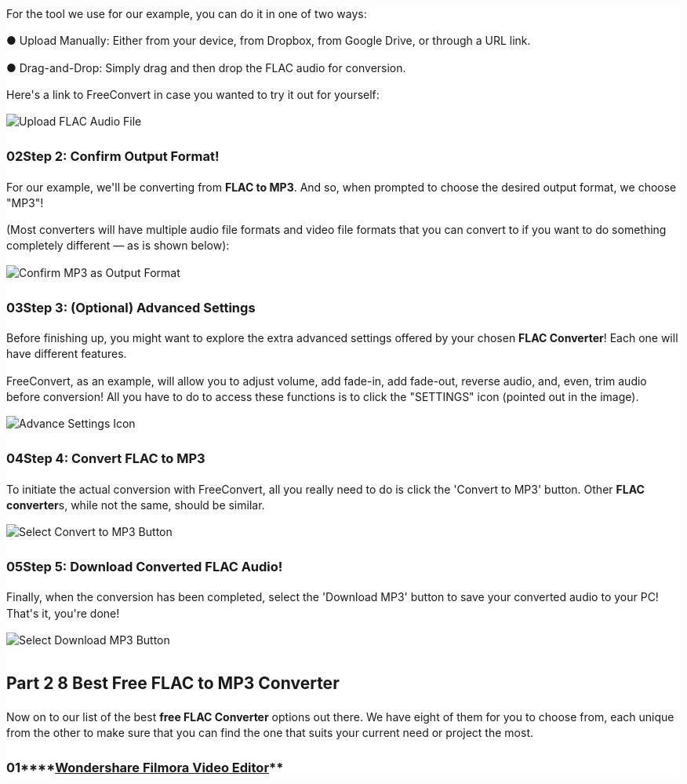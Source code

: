 For the tool we use for our example, you can do it in one of two ways:

**●** Upload Manually: Either from your device, from Dropbox, from Google Drive, or through a URL link.

**●** Drag-and-Drop: Simply drag and then drop the FLAC audio for conversion.

Here's a link to FreeConvert in case you wanted to try it out for yourself:

![Upload FLAC Audio File](https://images.wondershare.com/filmora/article-images/2022/01/ways-to-totally-help-your-find-best-flac-converter%201.png)

### 02**Step 2: Confirm Output Format!**

For our example, we'll be converting from **FLAC to MP3**. And so, when prompted to choose the desired output format, we choose "MP3"!

(Most converters will have multiple audio file formats and video file formats that you can convert to if you want to do something completely different — as is shown below):

![Confirm MP3 as Output Format](https://images.wondershare.com/filmora/article-images/2022/01/ways-to-totally-help-your-find-best-flac-converter%202.png)

### 03**Step 3: (Optional) Advanced Settings**

Before finishing up, you might want to explore the extra advanced settings offered by your chosen **FLAC Converter**! Each one will have different features.

FreeConvert, as an example, will allow you to adjust volume, add fade-in, add fade-out, reverse audio, and, even, trim audio before conversion! All you have to do to access these functions is to click the "SETTINGS" icon (pointed out in the image).

![Advance Settings Icon](https://images.wondershare.com/filmora/article-images/2022/01/ways-to-totally-help-your-find-best-flac-converter%203.png)

### 04**Step 4: Convert FLAC to MP3**

To initiate the actual conversion with FreeConvert, all you really need to do is click the 'Convert to MP3' button. Other **FLAC converter**s, while not the same, should be similar.

![Select Convert to MP3 Button](https://images.wondershare.com/filmora/article-images/2022/01/ways-to-totally-help-your-find-best-flac-converter%204.png)

### 05**Step 5: Download Converted FLAC Audio!**

Finally, when the conversion has been completed, select the 'Download MP3' button to save your converted audio to your PC! That's it, you're done!

![Select Download MP3 Button](https://images.wondershare.com/filmora/article-images/2022/01/ways-to-totally-help-your-find-best-flac-converter%205.png)

## Part 2 **8 Best Free FLAC to MP3 Converter**

Now on to our list of the best **free FLAC Converter** options out there. We have eight of them for you to choose from, each unique from the other to make sure that you can find the one that suits your current need or project the most.

### 01****[Wondershare Filmora Video Editor](https://tools.techidaily.com/wondershare/filmora/download/)**
